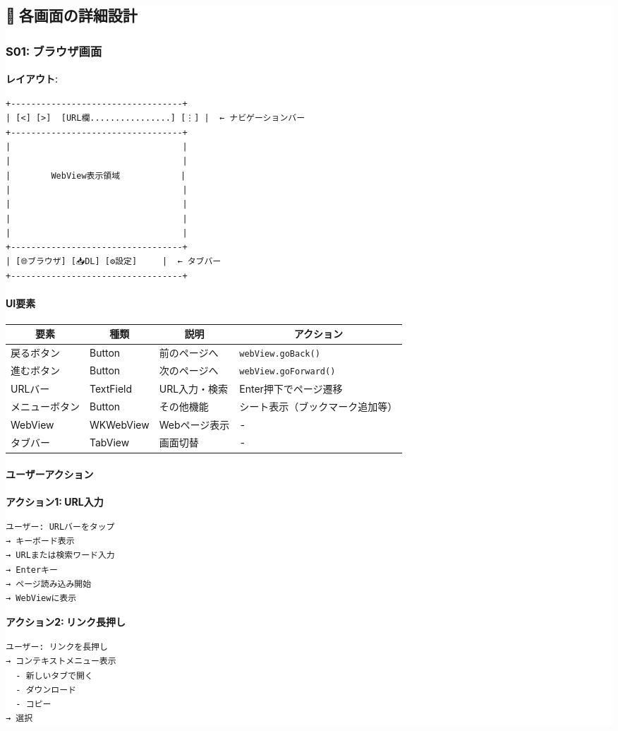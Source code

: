 
## 🎨 各画面の詳細設計

### S01: ブラウザ画面

**レイアウト**:
```
+----------------------------------+
| [<] [>]  [URL欄................] [⋮] |  ← ナビゲーションバー
+----------------------------------+
|                                  |
|                                  |
|        WebView表示領域            |
|                                  |
|                                  |
|                                  |
|                                  |
+----------------------------------+
| [🌐ブラウザ] [📥DL] [⚙️設定]     |  ← タブバー
+----------------------------------+
```

#### UI要素

| 要素 | 種類 | 説明 | アクション |
|------|------|------|-----------|
| 戻るボタン | Button | 前のページへ | `webView.goBack()` |
| 進むボタン | Button | 次のページへ | `webView.goForward()` |
| URLバー | TextField | URL入力・検索 | Enter押下でページ遷移 |
| メニューボタン | Button | その他機能 | シート表示（ブックマーク追加等） |
| WebView | WKWebView | Webページ表示 | - |
| タブバー | TabView | 画面切替 | - |

#### ユーザーアクション

**アクション1: URL入力**
```
ユーザー: URLバーをタップ
→ キーボード表示
→ URLまたは検索ワード入力
→ Enterキー
→ ページ読み込み開始
→ WebViewに表示
```

**アクション2: リンク長押し**
```
ユーザー: リンクを長押し
→ コンテキストメニュー表示
  - 新しいタブで開く
  - ダウンロード
  - コピー
→ 選択
```
